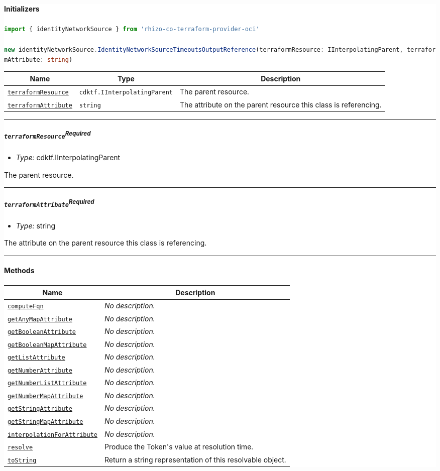 #### Initializers <a name="Initializers" id="rhizo-co-terraform-provider-oci.identityNetworkSource.IdentityNetworkSourceTimeoutsOutputReference.Initializer"></a>

```typescript
import { identityNetworkSource } from 'rhizo-co-terraform-provider-oci'

new identityNetworkSource.IdentityNetworkSourceTimeoutsOutputReference(terraformResource: IInterpolatingParent, terraformAttribute: string)
```

| **Name** | **Type** | **Description** |
| --- | --- | --- |
| <code><a href="#rhizo-co-terraform-provider-oci.identityNetworkSource.IdentityNetworkSourceTimeoutsOutputReference.Initializer.parameter.terraformResource">terraformResource</a></code> | <code>cdktf.IInterpolatingParent</code> | The parent resource. |
| <code><a href="#rhizo-co-terraform-provider-oci.identityNetworkSource.IdentityNetworkSourceTimeoutsOutputReference.Initializer.parameter.terraformAttribute">terraformAttribute</a></code> | <code>string</code> | The attribute on the parent resource this class is referencing. |

---

##### `terraformResource`<sup>Required</sup> <a name="terraformResource" id="rhizo-co-terraform-provider-oci.identityNetworkSource.IdentityNetworkSourceTimeoutsOutputReference.Initializer.parameter.terraformResource"></a>

- *Type:* cdktf.IInterpolatingParent

The parent resource.

---

##### `terraformAttribute`<sup>Required</sup> <a name="terraformAttribute" id="rhizo-co-terraform-provider-oci.identityNetworkSource.IdentityNetworkSourceTimeoutsOutputReference.Initializer.parameter.terraformAttribute"></a>

- *Type:* string

The attribute on the parent resource this class is referencing.

---

#### Methods <a name="Methods" id="Methods"></a>

| **Name** | **Description** |
| --- | --- |
| <code><a href="#rhizo-co-terraform-provider-oci.identityNetworkSource.IdentityNetworkSourceTimeoutsOutputReference.computeFqn">computeFqn</a></code> | *No description.* |
| <code><a href="#rhizo-co-terraform-provider-oci.identityNetworkSource.IdentityNetworkSourceTimeoutsOutputReference.getAnyMapAttribute">getAnyMapAttribute</a></code> | *No description.* |
| <code><a href="#rhizo-co-terraform-provider-oci.identityNetworkSource.IdentityNetworkSourceTimeoutsOutputReference.getBooleanAttribute">getBooleanAttribute</a></code> | *No description.* |
| <code><a href="#rhizo-co-terraform-provider-oci.identityNetworkSource.IdentityNetworkSourceTimeoutsOutputReference.getBooleanMapAttribute">getBooleanMapAttribute</a></code> | *No description.* |
| <code><a href="#rhizo-co-terraform-provider-oci.identityNetworkSource.IdentityNetworkSourceTimeoutsOutputReference.getListAttribute">getListAttribute</a></code> | *No description.* |
| <code><a href="#rhizo-co-terraform-provider-oci.identityNetworkSource.IdentityNetworkSourceTimeoutsOutputReference.getNumberAttribute">getNumberAttribute</a></code> | *No description.* |
| <code><a href="#rhizo-co-terraform-provider-oci.identityNetworkSource.IdentityNetworkSourceTimeoutsOutputReference.getNumberListAttribute">getNumberListAttribute</a></code> | *No description.* |
| <code><a href="#rhizo-co-terraform-provider-oci.identityNetworkSource.IdentityNetworkSourceTimeoutsOutputReference.getNumberMapAttribute">getNumberMapAttribute</a></code> | *No description.* |
| <code><a href="#rhizo-co-terraform-provider-oci.identityNetworkSource.IdentityNetworkSourceTimeoutsOutputReference.getStringAttribute">getStringAttribute</a></code> | *No description.* |
| <code><a href="#rhizo-co-terraform-provider-oci.identityNetworkSource.IdentityNetworkSourceTimeoutsOutputReference.getStringMapAttribute">getStringMapAttribute</a></code> | *No description.* |
| <code><a href="#rhizo-co-terraform-provider-oci.identityNetworkSource.IdentityNetworkSourceTimeoutsOutputReference.interpolationForAttribute">interpolationForAttribute</a></code> | *No description.* |
| <code><a href="#rhizo-co-terraform-provider-oci.identityNetworkSource.IdentityNetworkSourceTimeoutsOutputReference.resolve">resolve</a></code> | Produce the Token's value at resolution time. |
| <code><a href="#rhizo-co-terraform-provider-oci.identityNetworkSource.IdentityNetworkSourceTimeoutsOutputReference.toString">toString</a></code> | Return a string representation of this resolvable object. |